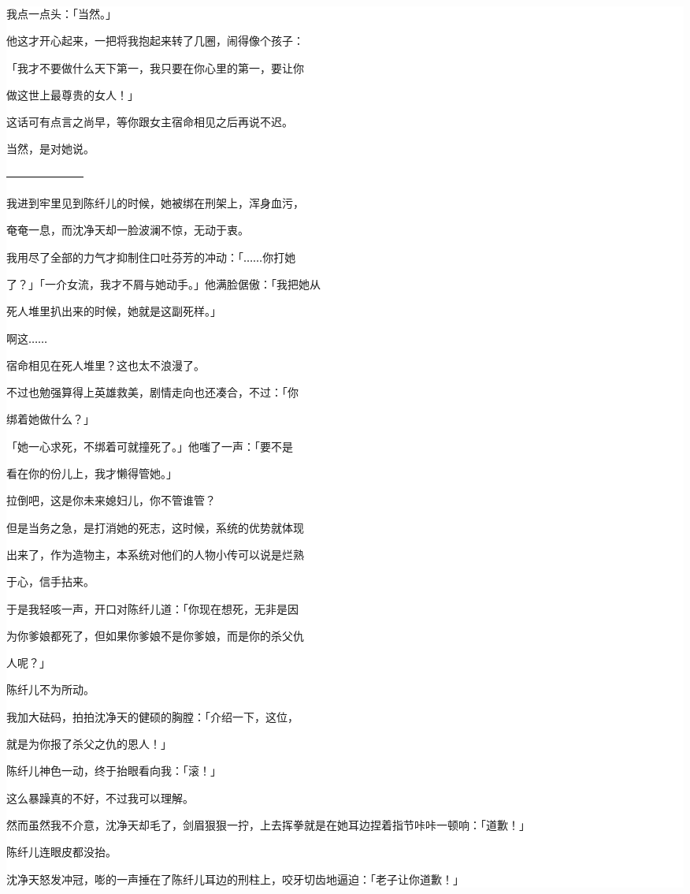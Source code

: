 我点一点头：「当然。」

他这才开心起来，一把将我抱起来转了几圈，闹得像个孩子：

「我才不要做什么天下第一，我只要在你心里的第一，要让你

做这世上最尊贵的女人！」

这话可有点言之尚早，等你跟女主宿命相见之后再说不迟。

当然，是对她说。

———————

我进到牢里见到陈纤儿的时候，她被绑在刑架上，浑身血污，

奄奄一息，而沈净天却一脸波澜不惊，无动于衷。

我用尽了全部的力气才抑制住口吐芬芳的冲动：「……你打她

了？」「一介女流，我才不屑与她动手。」他满脸倨傲：「我把她从

死人堆里扒出来的时候，她就是这副死样。」

啊这……

宿命相见在死人堆里？这也太不浪漫了。

不过也勉强算得上英雄救美，剧情走向也还凑合，不过：「你

绑着她做什么？」

「她一心求死，不绑着可就撞死了。」他嗤了一声：「要不是

看在你的份儿上，我才懒得管她。」

拉倒吧，这是你未来媳妇儿，你不管谁管？

但是当务之急，是打消她的死志，这时候，系统的优势就体现

出来了，作为造物主，本系统对他们的人物小传可以说是烂熟

于心，信手拈来。

于是我轻咳一声，开口对陈纤儿道：「你现在想死，无非是因

为你爹娘都死了，但如果你爹娘不是你爹娘，而是你的杀父仇

人呢？」

陈纤儿不为所动。

我加大砝码，拍拍沈净天的健硕的胸膛：「介绍一下，这位，

就是为你报了杀父之仇的恩人！」

陈纤儿神色一动，终于抬眼看向我：「滚！」

这么暴躁真的不好，不过我可以理解。

然而虽然我不介意，沈净天却毛了，剑眉狠狠一拧，上去挥拳就是在她耳边捏着指节咔咔一顿响：「道歉！」

陈纤儿连眼皮都没抬。

沈净天怒发冲冠，嘭的一声捶在了陈纤儿耳边的刑柱上，咬牙切齿地逼迫：「老子让你道歉！」
